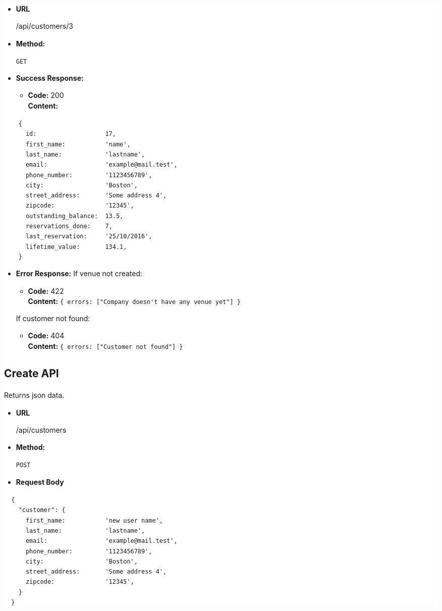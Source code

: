 * **URL**

  /api/customers/3

* **Method:**

  `GET`

* **Success Response:**

  * **Code:** 200 <br />
    **Content:**

```
    {
      id:                   17,
      first_name:           'name',
      last_name:            'lastname',
      email:                'example@mail.test',
      phone_number:         '1123456789',
      city:                 'Boston',
      street_address:       'Some address 4',
      zipcode:              '12345',
      outstanding_balance:  13.5,
      reservations_done:    7,
      last_reservation:     '25/10/2016',
      lifetime_value:       134.1,
    }
```

* **Error Response:**
  If venue not created:
  * **Code:** 422 <br />
    **Content:** `{ errors: ["Company doesn't have any venue yet"] }`

  If customer not found:
  * **Code:** 404 <br />
    **Content:** `{ errors: ["Customer not found"] }`


## Create API
  Returns json data.

* **URL**

  /api/customers

* **Method:**

  `POST`

*  **Request Body**

```
  {
    "customer": {
      first_name:           'new user name',
      last_name:            'lastname',
      email:                'example@mail.test',
      phone_number:         '1123456789',
      city:                 'Boston',
      street_address:       'Some address 4',
      zipcode:              '12345',
    }
  }
```
